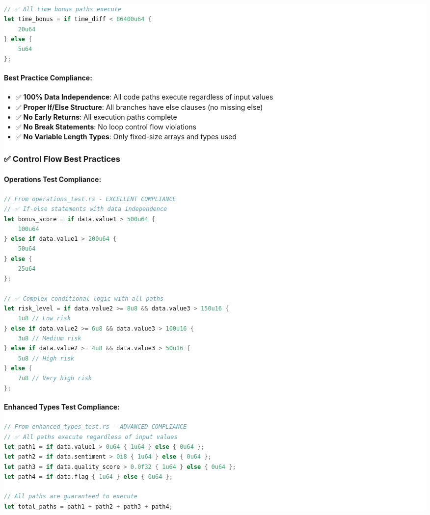 ```rust
// ✅ All time bonus paths execute
let time_bonus = if time_diff < 86400u64 {
    20u64
} else {
    5u64
};
```

#### **Best Practice Compliance:**
- ✅ **100% Data Independence**: All code paths execute regardless of input values
- ✅ **Proper If/Else Structure**: All branches have else clauses (no missing else)
- ✅ **No Early Returns**: All execution paths complete
- ✅ **No Break Statements**: No loop control flow violations
- ✅ **No Variable Length Types**: Only fixed-size arrays and types used

### **✅ Control Flow Best Practices**

#### **Operations Test Compliance:**
```rust
// From operations_test.rs - EXCELLENT COMPLIANCE
// ✅ If-else statements with data independence
let bonus_score = if data.value1 > 500u64 {
    100u64
} else if data.value1 > 200u64 {
    50u64
} else {
    25u64
};

// ✅ Complex conditional logic with all paths
let risk_level = if data.value2 >= 8u8 && data.value3 > 150u16 {
    1u8 // Low risk
} else if data.value2 >= 6u8 && data.value3 > 100u16 {
    3u8 // Medium risk
} else if data.value2 >= 4u8 && data.value3 > 50u16 {
    5u8 // High risk
} else {
    7u8 // Very high risk
};
```

#### **Enhanced Types Test Compliance:**
```rust
// From enhanced_types_test.rs - ADVANCED COMPLIANCE
// ✅ All paths execute regardless of input values
let path1 = if data.value1 > 0u64 { 1u64 } else { 0u64 };
let path2 = if data.sentiment > 0i8 { 1u64 } else { 0u64 };
let path3 = if data.quality_score > 0.0f32 { 1u64 } else { 0u64 };
let path4 = if data.flag { 1u64 } else { 0u64 };

// All paths are guaranteed to execute
let total_paths = path1 + path2 + path3 + path4;
```
